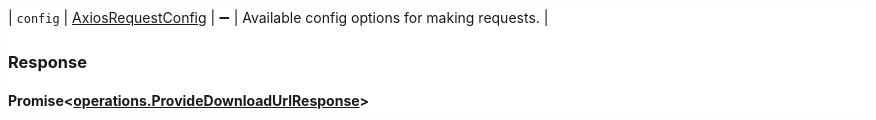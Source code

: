 | `config`                                                                                                                                                                                                                                                                                                                                                                                                                                                                                                                                                                                                                                                                                                                                                                                                                                                                                                       | [AxiosRequestConfig](https://axios-http.com/docs/req_config)                                                                                                                                                                                                                                                                                                                                                                                                                                                                                                                                                                                                                                                                                                                                                                                                                                                   | :heavy_minus_sign:                                                                                                                                                                                                                                                                                                                                                                                                                                                                                                                                                                                                                                                                                                                                                                                                                                                                                             | Available config options for making requests.                                                                                                                                                                                                                                                                                                                                                                                                                                                                                                                                                                                                                                                                                                                                                                                                                                                                  |


### Response

**Promise<[operations.ProvideDownloadUrlResponse](../../models/operations/providedownloadurlresponse.md)>**

